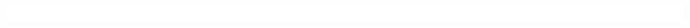 </div>
<br
[![como_encuentran_trabajo_espanoles](images/como_encuentran_trabajo_espanoles.jpg)](http://www.expansion.com/emprendedores-empleo/empleo/2016/06/13/575eeb26468aeb1a568b4570.html)
